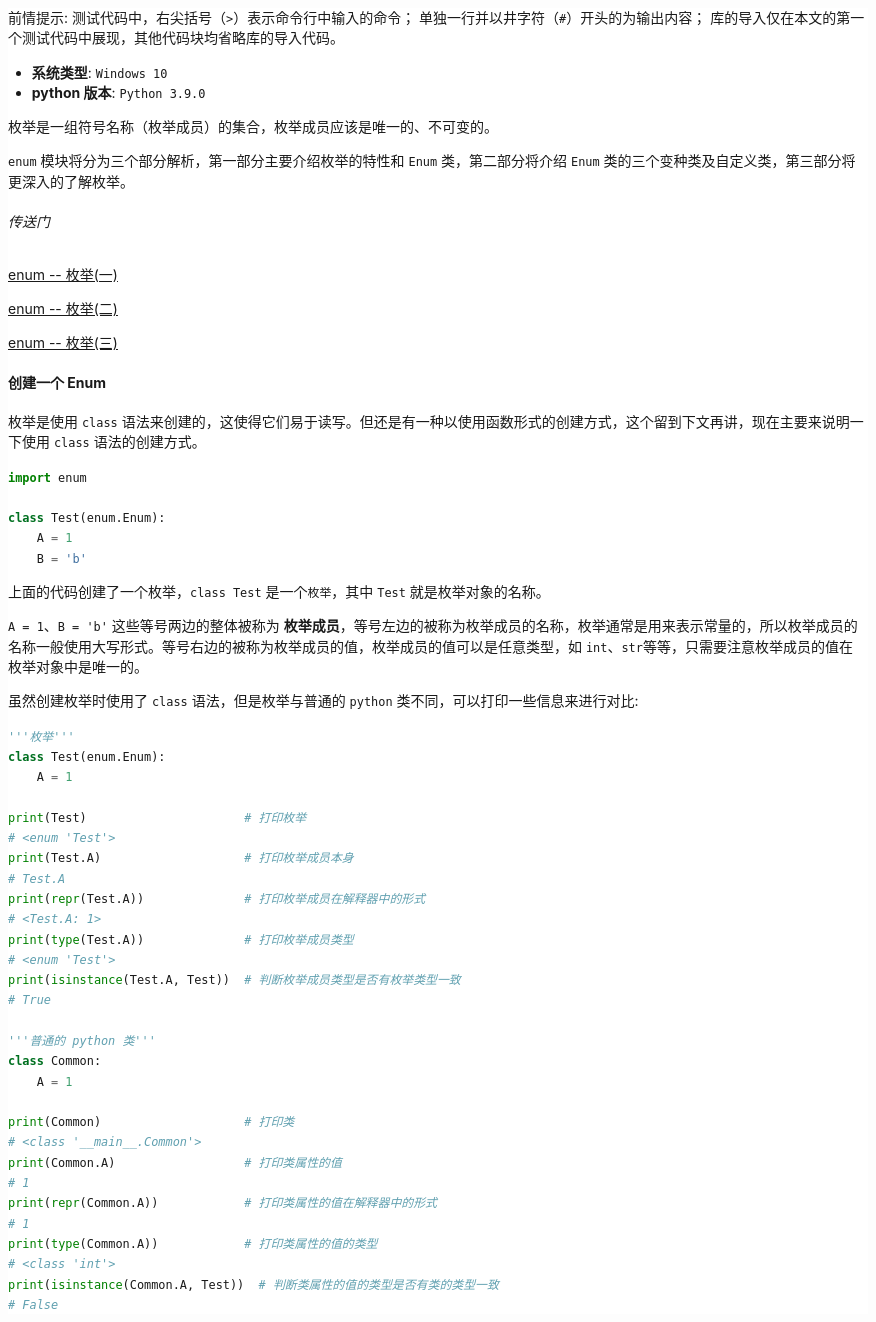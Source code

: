 前情提示: 测试代码中，右尖括号（`>`）表示命令行中输入的命令； 单独一行并以井字符（`#`）开头的为输出内容； 库的导入仅在本文的第一个测试代码中展现，其他代码块均省略库的导入代码。

- **系统类型**: `Windows 10`
- **python 版本**: `Python 3.9.0`

枚举是一组符号名称（枚举成员）的集合，枚举成员应该是唯一的、不可变的。

`enum` 模块将分为三个部分解析，第一部分主要介绍枚举的特性和 `Enum` 类，第二部分将介绍 `Enum` 类的三个变种类及自定义类，第三部分将更深入的了解枚举。

###### 传送门

[enum -- 枚举(一)](http://mp.weixin.qq.com/s?__biz=MzkyMDE3ODA3NQ==&mid=2247483699&idx=1&sn=7db5a2c6fa3c524039117fed6863f683&chksm=c1979dc7f6e014d197de749a21cd94ad85aa4419baf0c032f9e04441d5600cd9dcf151f136c1&scene=21#wechat_redirect)

[enum -- 枚举(二)](http://mp.weixin.qq.com/s?__biz=MzkyMDE3ODA3NQ==&mid=2247483703&idx=1&sn=8fa62060cbf115fcd6a334e9ac1f7549&chksm=c1979dc3f6e014d58e7244d9dbcc0774a7cbd9f60559c61e3587bcbc0fc47e72c59c729e5c83&scene=21#wechat_redirect)

[enum -- 枚举(三)](https://mp.weixin.qq.com/s/g1cmqs9DVBnX4zrSmOSATA)

#### 创建一个 Enum

枚举是使用 `class` 语法来创建的，这使得它们易于读写。但还是有一种以使用函数形式的创建方式，这个留到下文再讲，现在主要来说明一下使用 `class` 语法的创建方式。

```python
import enum

class Test(enum.Enum):
    A = 1
    B = 'b'
```

上面的代码创建了一个枚举，`class Test` 是一个`枚举`，其中 `Test` 就是枚举对象的名称。

`A = 1`、`B = 'b'` 这些等号两边的整体被称为 **枚举成员**，等号左边的被称为枚举成员的名称，枚举通常是用来表示常量的，所以枚举成员的名称一般使用大写形式。等号右边的被称为枚举成员的值，枚举成员的值可以是任意类型，如 `int`、`str`等等，只需要注意枚举成员的值在 枚举对象中是唯一的。

虽然创建枚举时使用了 `class` 语法，但是枚举与普通的 `python` 类不同，可以打印一些信息来进行对比:

```python
'''枚举'''
class Test(enum.Enum):
    A = 1

print(Test)                      # 打印枚举
# <enum 'Test'>
print(Test.A)                    # 打印枚举成员本身
# Test.A
print(repr(Test.A))              # 打印枚举成员在解释器中的形式
# <Test.A: 1>
print(type(Test.A))              # 打印枚举成员类型
# <enum 'Test'>
print(isinstance(Test.A, Test))  # 判断枚举成员类型是否有枚举类型一致
# True

'''普通的 python 类'''
class Common:
    A = 1

print(Common)                    # 打印类
# <class '__main__.Common'>
print(Common.A)                  # 打印类属性的值
# 1
print(repr(Common.A))            # 打印类属性的值在解释器中的形式
# 1
print(type(Common.A))            # 打印类属性的值的类型
# <class 'int'>
print(isinstance(Common.A, Test))  # 判断类属性的值的类型是否有类的类型一致
# False
```